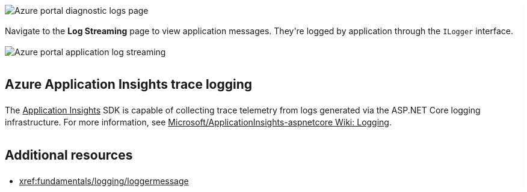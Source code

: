 ![Azure portal diagnostic logs page](index/_static/azure-diagnostic-logs.png)

Navigate to the **Log Streaming** page to view application messages. They're logged by application through the `ILogger` interface.

![Azure portal application log streaming](index/_static/azure-log-streaming.png)

## Azure Application Insights trace logging

The [Application Insights](https://azure.microsoft.com/services/application-insights/) SDK is capable of collecting trace telemetry from logs generated via the ASP.NET Core logging infrastructure. For more information, see [Microsoft/ApplicationInsights-aspnetcore Wiki: Logging](https://github.com/Microsoft/ApplicationInsights-aspnetcore/wiki/Logging).

## Additional resources

* <xref:fundamentals/logging/loggermessage>
